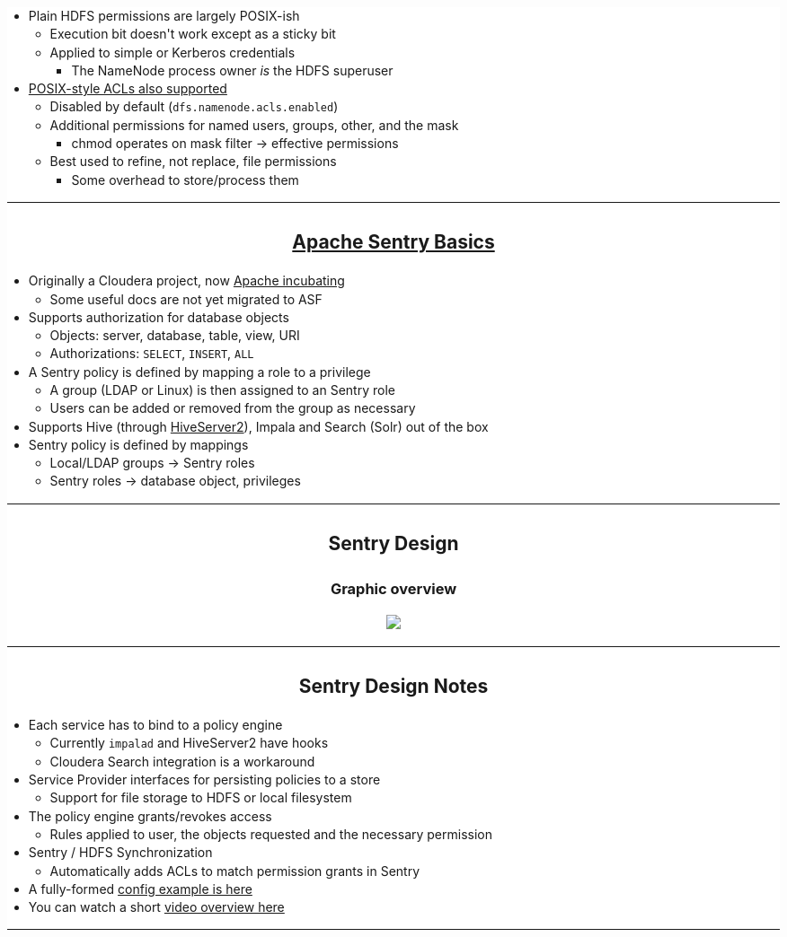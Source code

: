 * Plain HDFS permissions are largely POSIX-ish
    * Execution bit doesn't work except as a sticky bit
    * Applied to simple or Kerberos credentials
        * The NameNode process owner <i>is</i> the HDFS superuser
* [POSIX-style ACLs also supported](http://hadoop.apache.org/docs/r2.6.0/hadoop-project-dist/hadoop-hdfs/HdfsPermissionsGuide.html#ACLs_Access_Control_Lists)
    * Disabled by default (<code>dfs.namenode.acls.enabled</code>)
    * Additional permissions for named users, groups, other, and the mask
        * chmod operates on mask filter -> effective permissions
    * Best used to refine, not replace, file permissions
        * Some overhead to store/process them

---
<div style="page-break-after: always;"></div>

## <center> [Apache Sentry Basics](http://blog.cloudera.com/blog/2013/07/with-sentry-cloudera-fills-hadoops-enterprise-security-gap/) </center>

* Originally a Cloudera project, now [Apache incubating](http://sentry.apache.org/)
    * Some useful docs are not yet migrated to ASF
* Supports authorization for database objects
    * Objects: server, database, table, view, URI
    * Authorizations: <code>SELECT</code>, <code>INSERT</code>, <code>ALL</code>
* A Sentry policy is defined by mapping a role to a privilege
    * A group (LDAP or Linux) is then assigned to an Sentry role
    * Users can be added or removed from the group as necessary
* Supports Hive (through [HiveServer2](http://blog.cloudera.com/blog/2013/07/how-hiveserver2-brings-security-and-concurrency-to-apache-hive/)), Impala and Search (Solr) out of the box
* Sentry policy is defined by mappings
    * Local/LDAP groups -> Sentry roles
    * Sentry roles -> database object, privileges

---
<div style="page-break-after: always;"></div>

## <center> Sentry Design </center>

### <center> Graphic overview</center>

<center><img src="http://blog.cloudera.com/wp-content/uploads/2013/07/Untitled.png"></center>

---
<div style="page-break-after: always;"></div>

## <center> Sentry Design Notes

* Each service has to bind to a policy engine
    * Currently <code>impalad</code> and HiveServer2 have hooks
    * Cloudera Search integration is a workaround
* Service Provider interfaces for persisting policies to a store
    * Support for file storage to HDFS or local filesystem
* The policy engine grants/revokes access
    * Rules applied to user, the objects requested and the necessary permission
* Sentry / HDFS Synchronization
    * Automatically adds ACLs to match permission grants in Sentry
* A fully-formed [config example is here](http://www.cloudera.com/documentation/enterprise/latest/topics/cdh_sg_sentry.html#concept_iw1_5dp_wk_unique_1)
* You can watch a short [video overview here](http://vimeo.com/79936560)

---